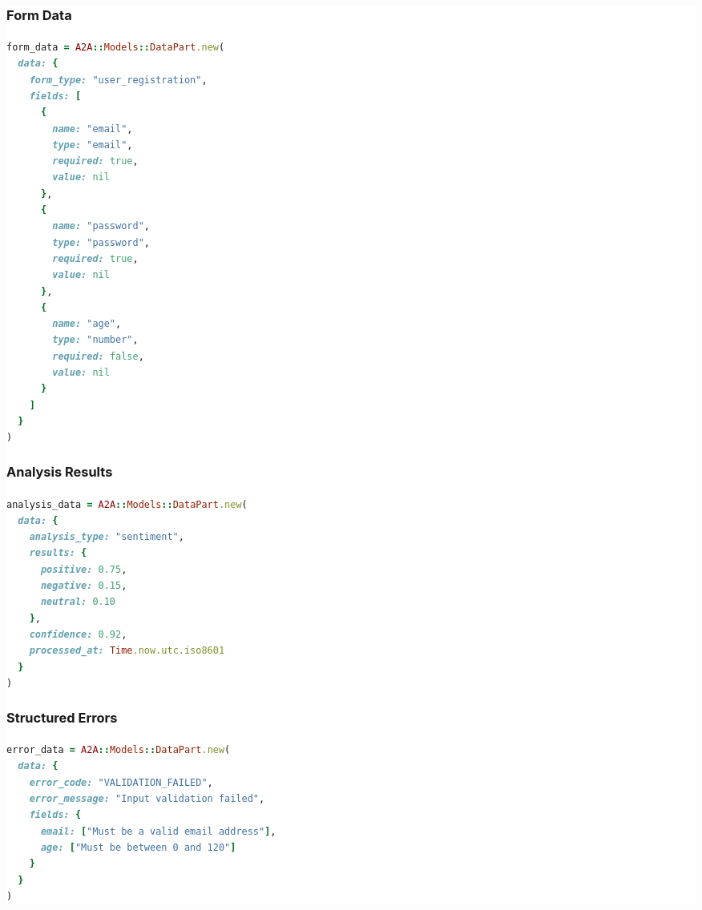 ### Form Data

```ruby
form_data = A2A::Models::DataPart.new(
  data: {
    form_type: "user_registration",
    fields: [
      {
        name: "email",
        type: "email",
        required: true,
        value: nil
      },
      {
        name: "password",
        type: "password",
        required: true,
        value: nil
      },
      {
        name: "age",
        type: "number",
        required: false,
        value: nil
      }
    ]
  }
)
```

### Analysis Results

```ruby
analysis_data = A2A::Models::DataPart.new(
  data: {
    analysis_type: "sentiment",
    results: {
      positive: 0.75,
      negative: 0.15,
      neutral: 0.10
    },
    confidence: 0.92,
    processed_at: Time.now.utc.iso8601
  }
)
```

### Structured Errors

```ruby
error_data = A2A::Models::DataPart.new(
  data: {
    error_code: "VALIDATION_FAILED",
    error_message: "Input validation failed",
    fields: {
      email: ["Must be a valid email address"],
      age: ["Must be between 0 and 120"]
    }
  }
)
```
